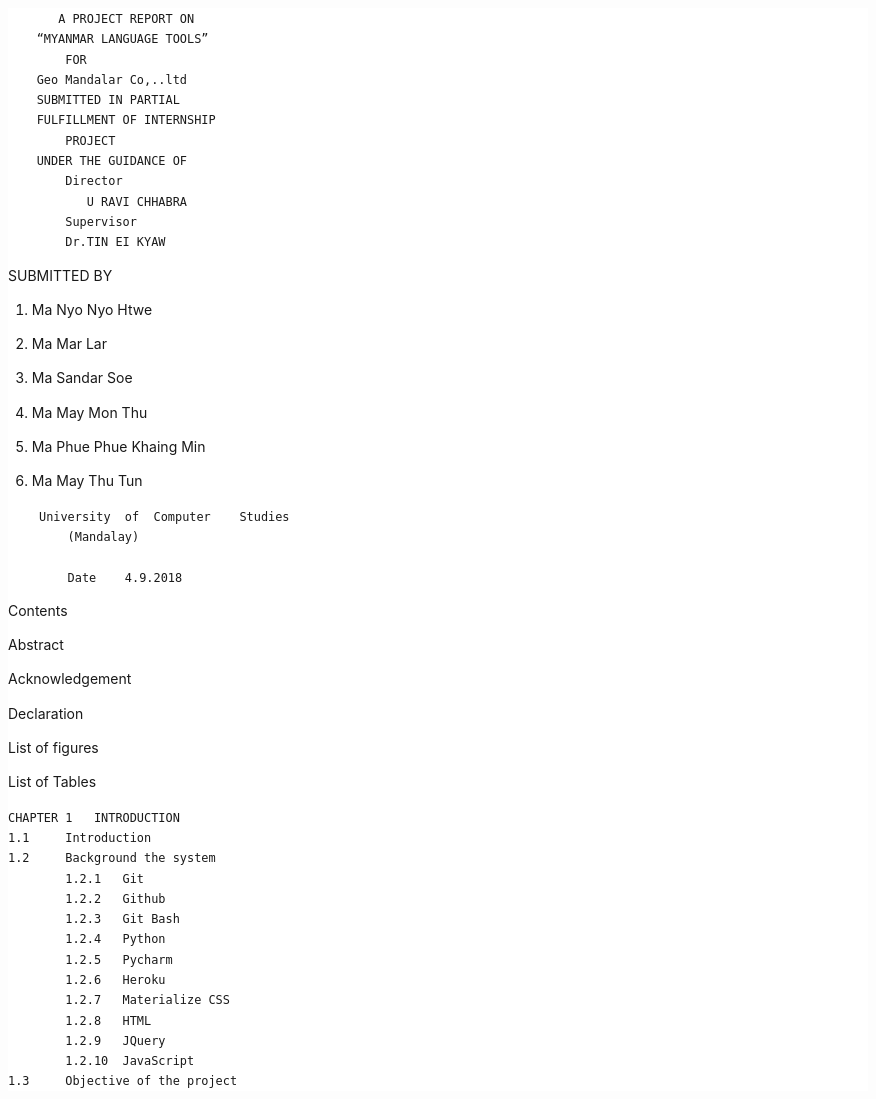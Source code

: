 		   A PROJECT REPORT ON
		“MYANMAR LANGUAGE TOOLS”
			FOR
		Geo Mandalar Co,..ltd
		SUBMITTED IN PARTIAL
		FULFILLMENT OF INTERNSHIP
			PROJECT
		UNDER THE GUIDANCE OF
			Director
		       U RAVI CHHABRA
			Supervisor
			Dr.TIN EI KYAW
SUBMITTED BY

1. Ma Nyo Nyo Htwe

2. Ma Mar Lar

3. Ma Sandar Soe

4. Ma May Mon Thu

5. Ma Phue Phue Khaing Min

6. Ma May Thu Tun

		University	of	Computer	Studies
			(Mandalay)

			Date	4.9.2018

Contents

Abstract

Acknowledgement

Declaration

List of figures

List of Tables 


	CHAPTER 1	INTRODUCTION		
	1.1		Introduction
	1.2		Background the system
			1.2.1	Git
			1.2.2	Github
			1.2.3	Git Bash
			1.2.4	Python
			1.2.5	Pycharm
			1.2.6	Heroku
			1.2.7	Materialize CSS
			1.2.8	HTML
			1.2.9	JQuery
			1.2.10	JavaScript
	1.3		Objective of the project
